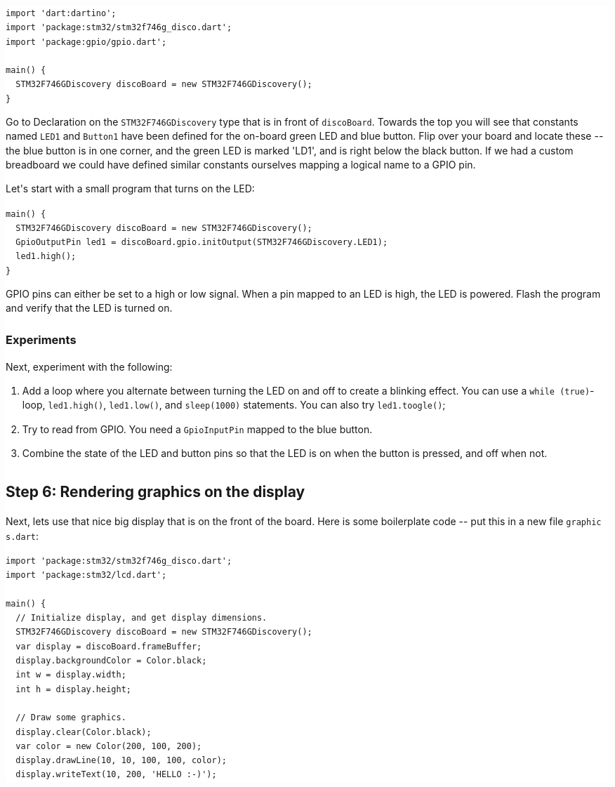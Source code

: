 ```
import 'dart:dartino';
import 'package:stm32/stm32f746g_disco.dart';
import 'package:gpio/gpio.dart';

main() {
  STM32F746GDiscovery discoBoard = new STM32F746GDiscovery();
}

```

Go to Declaration on the `STM32F746GDiscovery` type that is in front of
`discoBoard`. Towards the top you will see that constants named `LED1` and
`Button1` have been defined for the on-board green LED and blue button. Flip
over your board and locate these -- the blue button is in one corner, and the
green LED is marked 'LD1', and is right below the black button. If we had a
custom breadboard we could have defined similar constants ourselves mapping a
logical name to a GPIO pin.

Let's start with a small program that turns on the LED:

```
main() {
  STM32F746GDiscovery discoBoard = new STM32F746GDiscovery();
  GpioOutputPin led1 = discoBoard.gpio.initOutput(STM32F746GDiscovery.LED1);
  led1.high();
}
```

GPIO pins can either be set to a high or low signal. When a pin mapped to an LED
is high, the LED is powered. Flash the program and verify that the LED is turned
on.

### Experiments

Next, experiment with the following:

1. Add a loop where you alternate between turning the LED on and off to create a
blinking effect. You can use a `while (true)`-loop, `led1.high()`, `led1.low()`,
and `sleep(1000)` statements. You can also try `led1.toogle()`;

1. Try to read from GPIO. You need a `GpioInputPin` mapped to the blue button.

1. Combine the state of the LED and button pins so that the LED is on when the
button is pressed, and off when not.

## Step 6: Rendering graphics on the display

Next, lets use that nice big display that is on the front of the board. Here is
some boilerplate code -- put this in a new file `graphics.dart`:

```
import 'package:stm32/stm32f746g_disco.dart';
import 'package:stm32/lcd.dart';

main() {
  // Initialize display, and get display dimensions.
  STM32F746GDiscovery discoBoard = new STM32F746GDiscovery();
  var display = discoBoard.frameBuffer;
  display.backgroundColor = Color.black;
  int w = display.width;
  int h = display.height;

  // Draw some graphics.
  display.clear(Color.black);
  var color = new Color(200, 100, 200);
  display.drawLine(10, 10, 100, 100, color);
  display.writeText(10, 200, 'HELLO :-)');
```